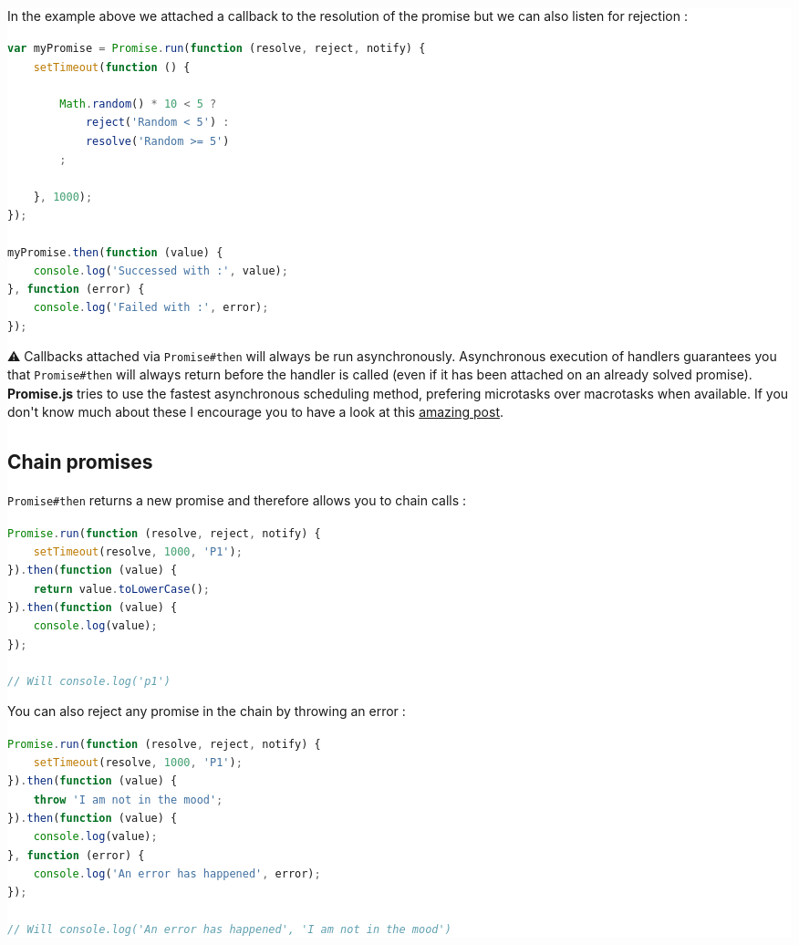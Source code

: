 In the example above we attached a callback to the resolution of the promise but we can also listen for rejection :

```javascript
var myPromise = Promise.run(function (resolve, reject, notify) {
    setTimeout(function () {

        Math.random() * 10 < 5 ?
            reject('Random < 5') :
            resolve('Random >= 5')
        ;

    }, 1000);
});

myPromise.then(function (value) {
    console.log('Successed with :', value);
}, function (error) {
    console.log('Failed with :', error);
});
```

:warning: Callbacks attached via `Promise#then` will always be run asynchronously. Asynchronous execution of handlers guarantees you that `Promise#then` will always return before the handler is called (even if it has been attached on an already solved promise). **Promise.js** tries to use the fastest asynchronous scheduling method, prefering microtasks over macrotasks when available. If you don't know much about these I encourage you to have a look at this [amazing post](https://jakearchibald.com/2015/tasks-microtasks-queues-and-schedules/).

## Chain promises

`Promise#then` returns a new promise and therefore allows you to chain calls :

```javascript
Promise.run(function (resolve, reject, notify) {
    setTimeout(resolve, 1000, 'P1');
}).then(function (value) {
    return value.toLowerCase();
}).then(function (value) {
    console.log(value);
});

// Will console.log('p1')
```

You can also reject any promise in the chain by throwing an error :

```javascript
Promise.run(function (resolve, reject, notify) {
    setTimeout(resolve, 1000, 'P1');
}).then(function (value) {
    throw 'I am not in the mood';
}).then(function (value) {
    console.log(value);
}, function (error) {
    console.log('An error has happened', error);
});

// Will console.log('An error has happened', 'I am not in the mood')
```
